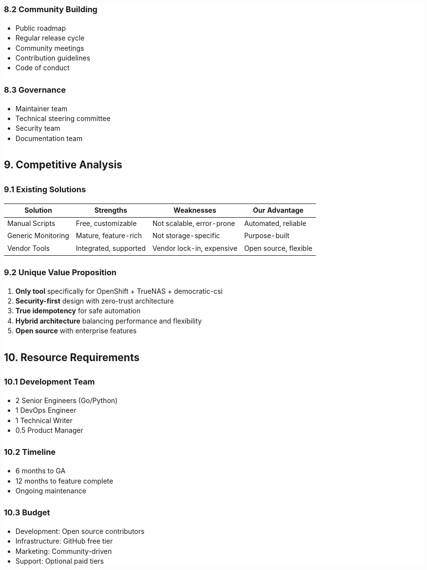 ### 8.2 Community Building
- Public roadmap
- Regular release cycle
- Community meetings
- Contribution guidelines
- Code of conduct

### 8.3 Governance
- Maintainer team
- Technical steering committee
- Security team
- Documentation team

## 9. Competitive Analysis

### 9.1 Existing Solutions
| Solution | Strengths | Weaknesses | Our Advantage |
|----------|-----------|------------|---------------|
| Manual Scripts | Free, customizable | Not scalable, error-prone | Automated, reliable |
| Generic Monitoring | Mature, feature-rich | Not storage-specific | Purpose-built |
| Vendor Tools | Integrated, supported | Vendor lock-in, expensive | Open source, flexible |

### 9.2 Unique Value Proposition
1. **Only tool** specifically for OpenShift + TrueNAS + democratic-csi
2. **Security-first** design with zero-trust architecture
3. **True idempotency** for safe automation
4. **Hybrid architecture** balancing performance and flexibility
5. **Open source** with enterprise features

## 10. Resource Requirements

### 10.1 Development Team
- 2 Senior Engineers (Go/Python)
- 1 DevOps Engineer
- 1 Technical Writer
- 0.5 Product Manager

### 10.2 Timeline
- 6 months to GA
- 12 months to feature complete
- Ongoing maintenance

### 10.3 Budget
- Development: Open source contributors
- Infrastructure: GitHub free tier
- Marketing: Community-driven
- Support: Optional paid tiers